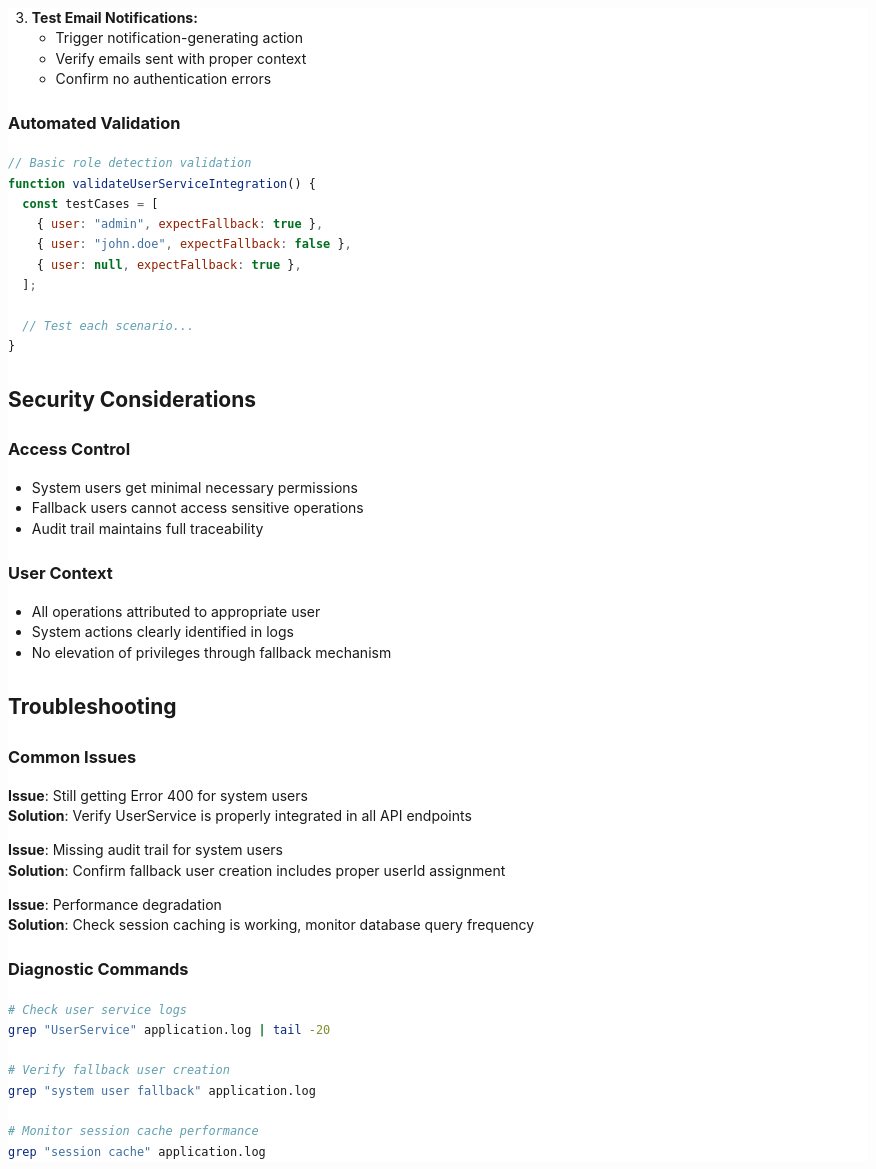 3. **Test Email Notifications:**
   - Trigger notification-generating action
   - Verify emails sent with proper context
   - Confirm no authentication errors

### Automated Validation

```javascript
// Basic role detection validation
function validateUserServiceIntegration() {
  const testCases = [
    { user: "admin", expectFallback: true },
    { user: "john.doe", expectFallback: false },
    { user: null, expectFallback: true },
  ];

  // Test each scenario...
}
```

## Security Considerations

### Access Control

- System users get minimal necessary permissions
- Fallback users cannot access sensitive operations
- Audit trail maintains full traceability

### User Context

- All operations attributed to appropriate user
- System actions clearly identified in logs
- No elevation of privileges through fallback mechanism

## Troubleshooting

### Common Issues

**Issue**: Still getting Error 400 for system users  
**Solution**: Verify UserService is properly integrated in all API endpoints

**Issue**: Missing audit trail for system users  
**Solution**: Confirm fallback user creation includes proper userId assignment

**Issue**: Performance degradation  
**Solution**: Check session caching is working, monitor database query frequency

### Diagnostic Commands

```bash
# Check user service logs
grep "UserService" application.log | tail -20

# Verify fallback user creation
grep "system user fallback" application.log

# Monitor session cache performance
grep "session cache" application.log
```
